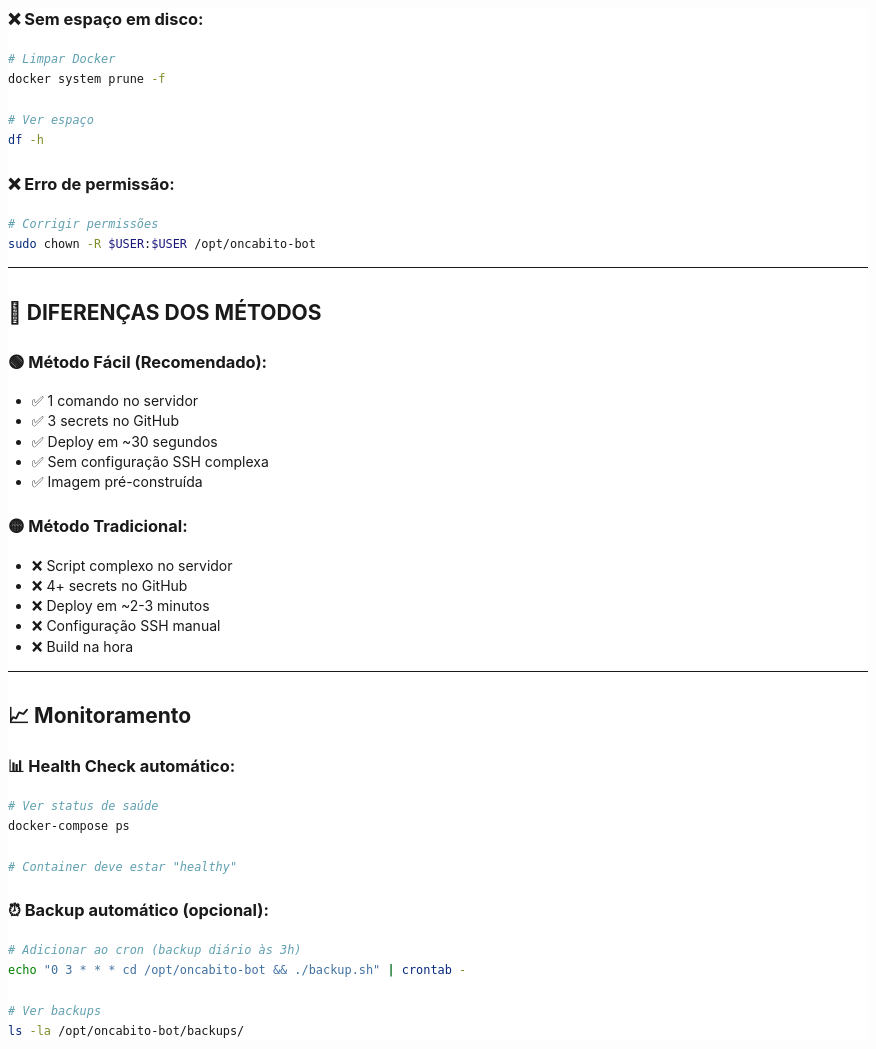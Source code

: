 ### ❌ **Sem espaço em disco:**
```bash
# Limpar Docker
docker system prune -f

# Ver espaço
df -h
```

### ❌ **Erro de permissão:**
```bash
# Corrigir permissões
sudo chown -R $USER:$USER /opt/oncabito-bot
```

---

## 🎯 **DIFERENÇAS DOS MÉTODOS**

### 🟢 **Método Fácil (Recomendado):**
- ✅ 1 comando no servidor
- ✅ 3 secrets no GitHub
- ✅ Deploy em ~30 segundos
- ✅ Sem configuração SSH complexa
- ✅ Imagem pré-construída

### 🟡 **Método Tradicional:**
- ❌ Script complexo no servidor
- ❌ 4+ secrets no GitHub
- ❌ Deploy em ~2-3 minutos
- ❌ Configuração SSH manual
- ❌ Build na hora

---

## 📈 **Monitoramento**

### 📊 **Health Check automático:**
```bash
# Ver status de saúde
docker-compose ps

# Container deve estar "healthy"
```

### ⏰ **Backup automático (opcional):**
```bash
# Adicionar ao cron (backup diário às 3h)
echo "0 3 * * * cd /opt/oncabito-bot && ./backup.sh" | crontab -

# Ver backups
ls -la /opt/oncabito-bot/backups/
```
